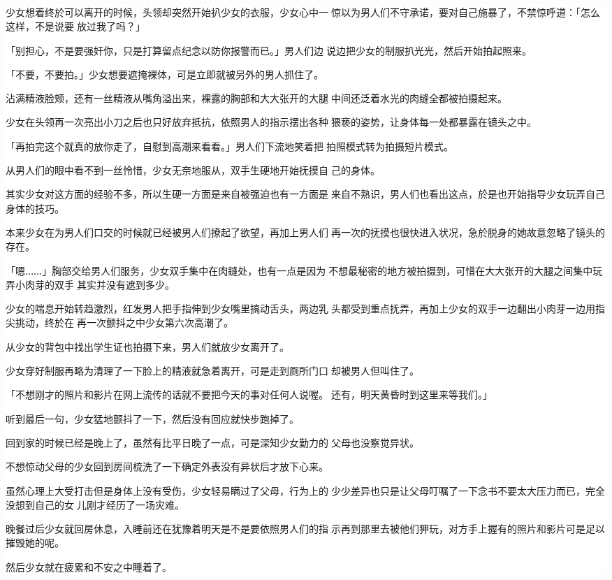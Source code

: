 少女想着终於可以离开的时候，头领却突然开始扒少女的衣服，少女心中一
惊以为男人们不守承诺，要对自己施暴了，不禁惊呼道：「怎么这样，不是说要
放过我了吗？」

「别担心，不是要强奸你，只是打算留点纪念以防你报警而已。」男人们边
说边把少女的制服扒光光，然后开始拍起照来。

「不要，不要拍。」少女想要遮掩裸体，可是立即就被另外的男人抓住了。

沾满精液脸颊，还有一丝精液从嘴角溢出来，裸露的胸部和大大张开的大腿
中间还泛着水光的肉缝全都被拍摄起来。

少女在头领再一次亮出小刀之后也只好放弃抵抗，依照男人的指示摆出各种
猥亵的姿势，让身体每一处都暴露在镜头之中。

「再拍完这个就真的放你走了，自慰到高潮来看看。」男人们下流地笑着把
拍照模式转为拍摄短片模式。

从男人们的眼中看不到一丝怜惜，少女无奈地服从，双手生硬地开始抚摸自
己的身体。

其实少女对这方面的经验不多，所以生硬一方面是来自被强迫也有一方面是
来自不熟识，男人们也看出这点，於是也开始指导少女玩弄自己身体的技巧。

本来少女在为男人们口交的时候就已经被男人们撩起了欲望，再加上男人们
再一次的抚摸也很快进入状况，急於脱身的她故意忽略了镜头的存在。

「嗯……」胸部交给男人们服务，少女双手集中在肉鏠处，也有一点是因为
不想最秘密的地方被拍摄到，可惜在大大张开的大腿之间集中玩弄小肉芽的双手
其实并没有遮到多少。

少女的喘息开始转趋激烈，红发男人把手指伸到少女嘴里搞动舌头，两边乳
头都受到重点抚弄，再加上少女的双手一边翻出小肉芽一边用指尖挑动，终於在
再一次颤抖之中少女第六次高潮了。

从少女的背包中找出学生证也拍摄下来，男人们就放少女离开了。

少女穿好制服再略为清理了一下脸上的精液就急着离开，可是走到厕所门口
却被男人但叫住了。

「不想刚才的照片和影片在网上流传的话就不要把今天的事对任何人说喔。
还有，明天黄昏时到这里来等我们。」

听到最后一句，少女猛地颤抖了一下，然后没有回应就快步跑掉了。

回到家的时候已经是晚上了，虽然有比平日晚了一点，可是深知少女勤力的
父母也没察觉异状。

不想惊动父母的少女回到房间梳洗了一下确定外表没有异状后才放下心来。

虽然心理上大受打击但是身体上没有受伤，少女轻易瞒过了父母，行为上的
少少差异也只是让父母叮嘱了一下念书不要太大压力而已，完全没想到自己的女
儿刚才经历了一场灾难。

晚餐过后少女就回房休息，入睡前还在犹豫着明天是不是要依照男人们的指
示再到那里去被他们狎玩，对方手上握有的照片和影片可是足以摧毁她的呢。

然后少女就在疲累和不安之中睡着了。